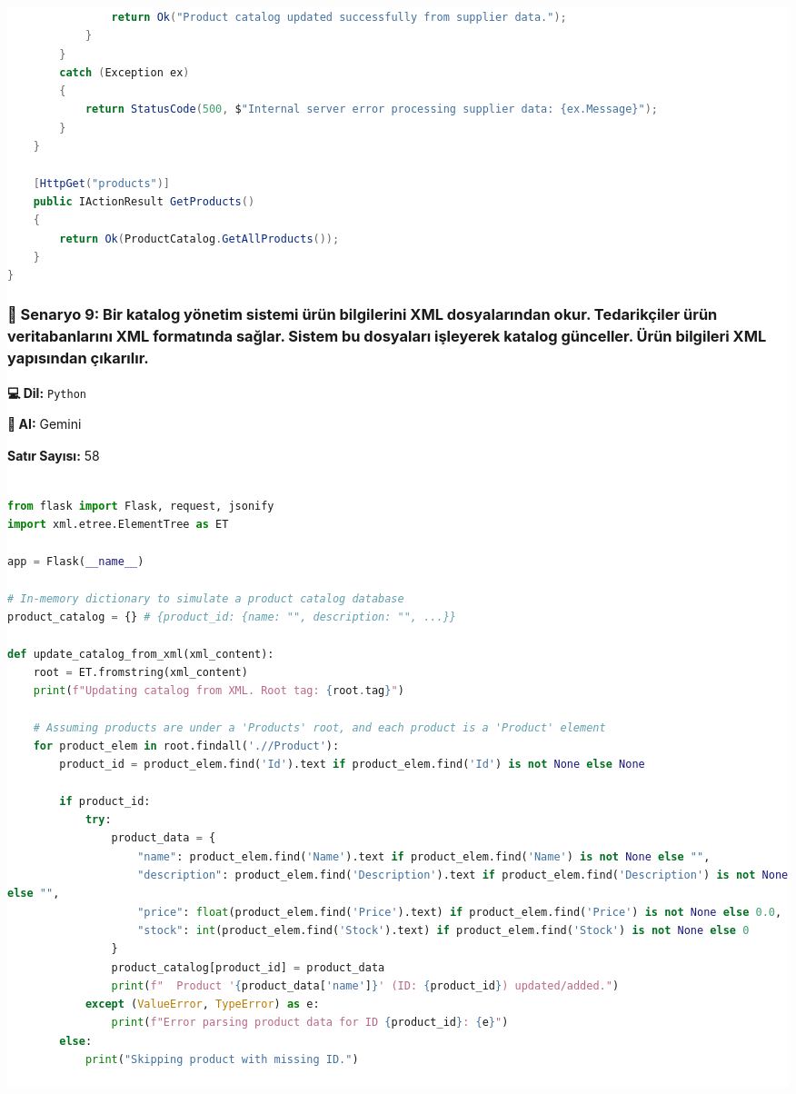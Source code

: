 ```csharp
                return Ok("Product catalog updated successfully from supplier data.");
            }
        }
        catch (Exception ex)
        {
            return StatusCode(500, $"Internal server error processing supplier data: {ex.Message}");
        }
    }

    [HttpGet("products")]
    public IActionResult GetProducts()
    {
        return Ok(ProductCatalog.GetAllProducts());
    }
}
```
### 🧪 Senaryo 9: Bir katalog yönetim sistemi ürün bilgilerini XML dosyalarından okur. Tedarikçiler ürün veritabanlarını XML formatında sağlar. Sistem bu dosyaları işleyerek katalog günceller. Ürün bilgileri XML yapısından çıkarılır.
**💻 Dil:** `Python`

**🤖 AI:** Gemini

**Satır Sayısı:** 58
```python

from flask import Flask, request, jsonify
import xml.etree.ElementTree as ET

app = Flask(__name__)

# In-memory dictionary to simulate a product catalog database
product_catalog = {} # {product_id: {name: "", description: "", ...}}

def update_catalog_from_xml(xml_content):
    root = ET.fromstring(xml_content)
    print(f"Updating catalog from XML. Root tag: {root.tag}")

    # Assuming products are under a 'Products' root, and each product is a 'Product' element
    for product_elem in root.findall('.//Product'):
        product_id = product_elem.find('Id').text if product_elem.find('Id') is not None else None
        
        if product_id:
            try:
                product_data = {
                    "name": product_elem.find('Name').text if product_elem.find('Name') is not None else "",
                    "description": product_elem.find('Description').text if product_elem.find('Description') is not None else "",
                    "price": float(product_elem.find('Price').text) if product_elem.find('Price') is not None else 0.0,
                    "stock": int(product_elem.find('Stock').text) if product_elem.find('Stock') is not None else 0
                }
                product_catalog[product_id] = product_data
                print(f"  Product '{product_data['name']}' (ID: {product_id}) updated/added.")
            except (ValueError, TypeError) as e:
                print(f"Error parsing product data for ID {product_id}: {e}")
        else:
            print("Skipping product with missing ID.")
    
```